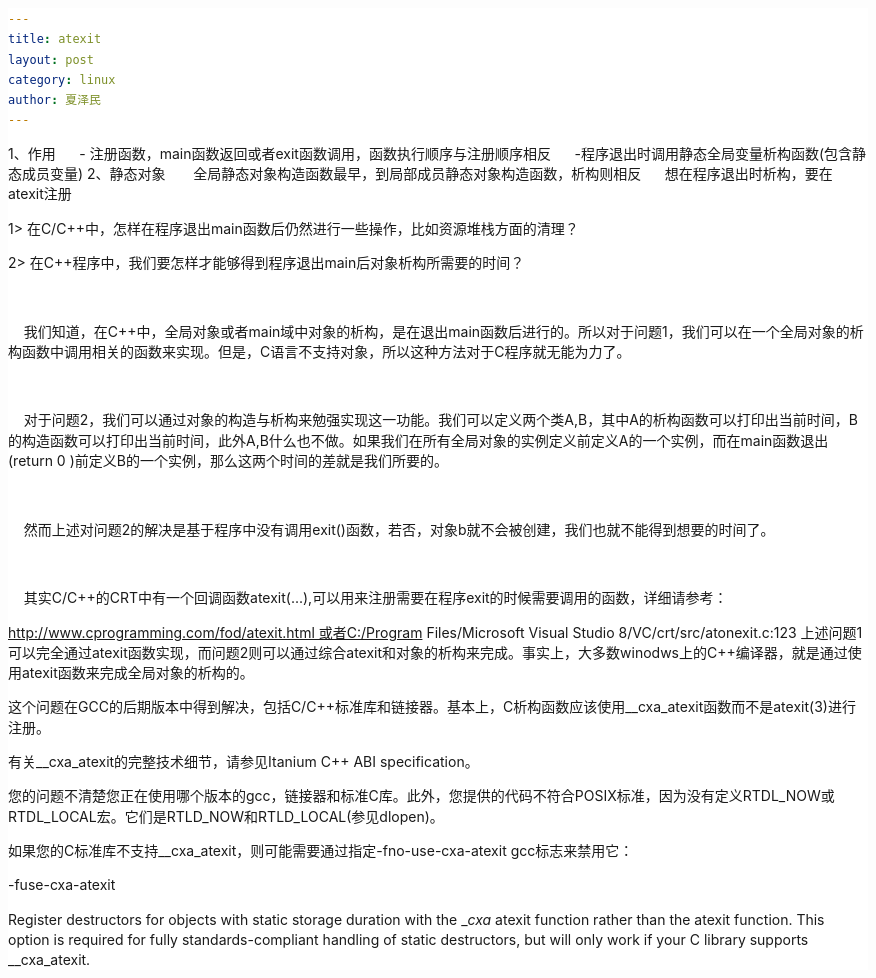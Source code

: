 ```yaml
---
title: atexit
layout: post
category: linux
author: 夏泽民
---
```

1、作用
     - 注册函数，main函数返回或者exit函数调用，函数执行顺序与注册顺序相反
     -程序退出时调用静态全局变量析构函数(包含静态成员变量)
2、静态对象
      全局静态对象构造函数最早，到局部成员静态对象构造函数，析构则相反
     想在程序退出时析构，要在atexit注册

1> 在C/C++中，怎样在程序退出main函数后仍然进行一些操作，比如资源堆栈方面的清理？

2> 在C++程序中，我们要怎样才能够得到程序退出main后对象析构所需要的时间？

 

    我们知道，在C++中，全局对象或者main域中对象的析构，是在退出main函数后进行的。所以对于问题1，我们可以在一个全局对象的析构函数中调用相关的函数来实现。但是，C语言不支持对象，所以这种方法对于C程序就无能为力了。

 

    对于问题2，我们可以通过对象的构造与析构来勉强实现这一功能。我们可以定义两个类A,B，其中A的析构函数可以打印出当前时间，B的构造函数可以打印出当前时间，此外A,B什么也不做。如果我们在所有全局对象的实例定义前定义A的一个实例，而在main函数退出 (return 0 )前定义B的一个实例，那么这两个时间的差就是我们所要的。

 

    然而上述对问题2的解决是基于程序中没有调用exit()函数，若否，对象b就不会被创建，我们也就不能得到想要的时间了。

 

    其实C/C++的CRT中有一个回调函数atexit(...),可以用来注册需要在程序exit的时候需要调用的函数，详细请参考：

http://www.cprogramming.com/fod/atexit.html 或者C:/Program Files/Microsoft Visual Studio 8/VC/crt/src/atonexit.c:123 上述问题1可以完全通过atexit函数实现，而问题2则可以通过综合atexit和对象的析构来完成。事实上，大多数winodws上的C++编译器，就是通过使用atexit函数来完成全局对象的析构的。

这个问题在GCC的后期版本中得到解决，包括C/C++标准库和链接器。基本上，C析构函数应该使用__cxa_atexit函数而不是atexit(3)进行注册。

有关__cxa_atexit的完整技术细节，请参见Itanium C++ ABI specification。

您的问题不清楚您正在使用哪个版本的gcc，链接器和标准C库。此外，您提供的代码不符合POSIX标准，因为没有定义RTDL_NOW或RTDL_LOCAL宏。它们是RTLD_NOW和RTLD_LOCAL(参见dlopen)。

如果您的C标准库不支持__cxa_atexit，则可能需要通过指定-fno-use-cxa-atexit gcc标志来禁用它：

-fuse-cxa-atexit

Register destructors for objects with static storage
duration with the __cxa_ atexit
function rather than the atexit
function. This option is required for
fully standards-compliant handling of
static destructors, but will only work
if your C library supports
__cxa_atexit.
